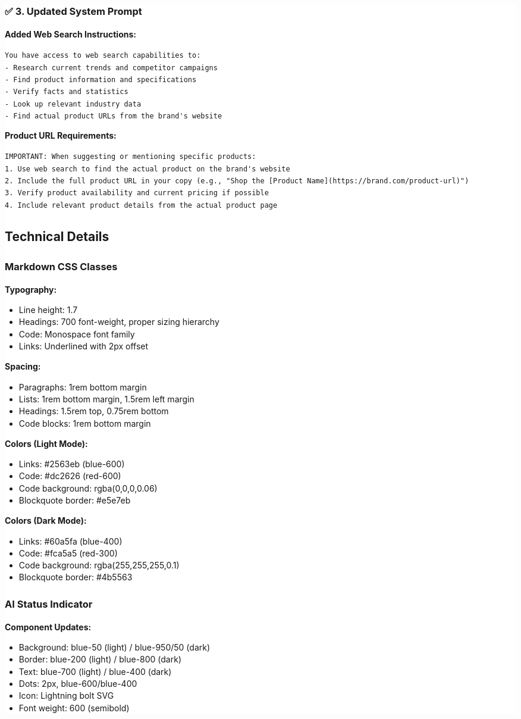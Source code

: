 ### ✅ 3. Updated System Prompt

**Added Web Search Instructions:**
```
You have access to web search capabilities to:
- Research current trends and competitor campaigns
- Find product information and specifications
- Verify facts and statistics
- Look up relevant industry data
- Find actual product URLs from the brand's website
```

**Product URL Requirements:**
```
IMPORTANT: When suggesting or mentioning specific products:
1. Use web search to find the actual product on the brand's website
2. Include the full product URL in your copy (e.g., "Shop the [Product Name](https://brand.com/product-url)")
3. Verify product availability and current pricing if possible
4. Include relevant product details from the actual product page
```

## Technical Details

### Markdown CSS Classes

**Typography:**
- Line height: 1.7
- Headings: 700 font-weight, proper sizing hierarchy
- Code: Monospace font family
- Links: Underlined with 2px offset

**Spacing:**
- Paragraphs: 1rem bottom margin
- Lists: 1rem bottom margin, 1.5rem left margin
- Headings: 1.5rem top, 0.75rem bottom
- Code blocks: 1rem bottom margin

**Colors (Light Mode):**
- Links: #2563eb (blue-600)
- Code: #dc2626 (red-600)
- Code background: rgba(0,0,0,0.06)
- Blockquote border: #e5e7eb

**Colors (Dark Mode):**
- Links: #60a5fa (blue-400)
- Code: #fca5a5 (red-300)
- Code background: rgba(255,255,255,0.1)
- Blockquote border: #4b5563

### AI Status Indicator

**Component Updates:**
- Background: blue-50 (light) / blue-950/50 (dark)
- Border: blue-200 (light) / blue-800 (dark)
- Text: blue-700 (light) / blue-400 (dark)
- Dots: 2px, blue-600/blue-400
- Icon: Lightning bolt SVG
- Font weight: 600 (semibold)
